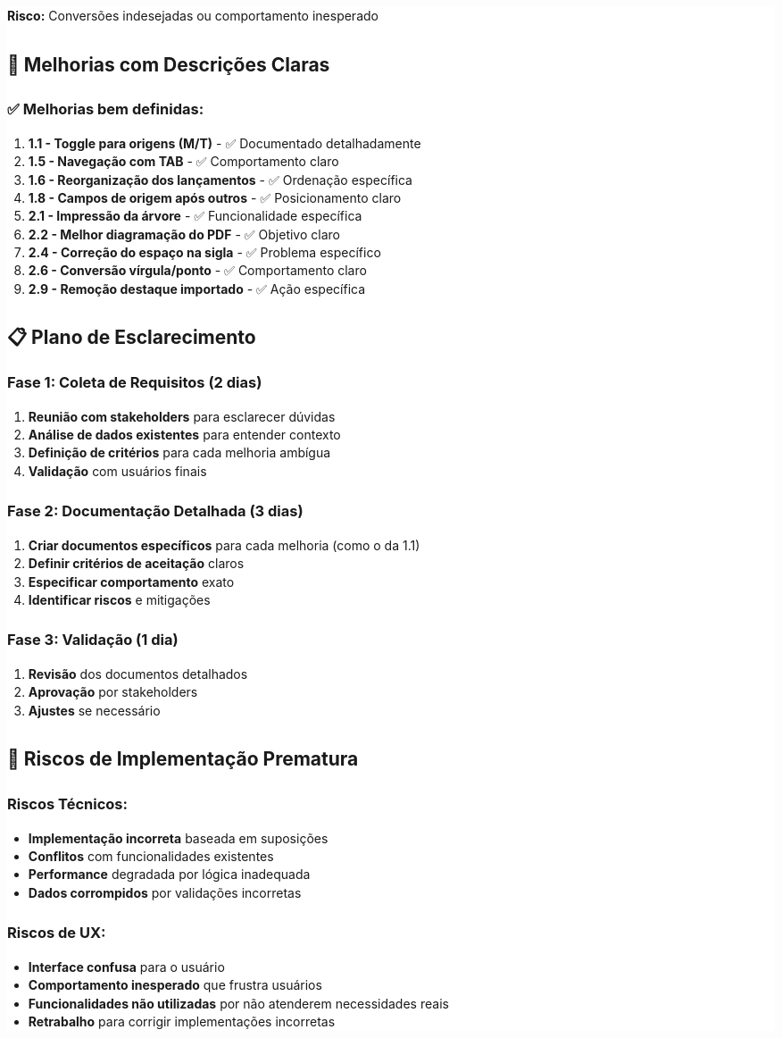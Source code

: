 **Risco:** Conversões indesejadas ou comportamento inesperado

## 🎯 **Melhorias com Descrições Claras**

### **✅ Melhorias bem definidas:**
1. **1.1 - Toggle para origens (M/T)** - ✅ Documentado detalhadamente
2. **1.5 - Navegação com TAB** - ✅ Comportamento claro
3. **1.6 - Reorganização dos lançamentos** - ✅ Ordenação específica
4. **1.8 - Campos de origem após outros** - ✅ Posicionamento claro
5. **2.1 - Impressão da árvore** - ✅ Funcionalidade específica
6. **2.2 - Melhor diagramação do PDF** - ✅ Objetivo claro
7. **2.4 - Correção do espaço na sigla** - ✅ Problema específico
8. **2.6 - Conversão vírgula/ponto** - ✅ Comportamento claro
9. **2.9 - Remoção destaque importado** - ✅ Ação específica

## 📋 **Plano de Esclarecimento**

### **Fase 1: Coleta de Requisitos (2 dias)**
1. **Reunião com stakeholders** para esclarecer dúvidas
2. **Análise de dados existentes** para entender contexto
3. **Definição de critérios** para cada melhoria ambígua
4. **Validação** com usuários finais

### **Fase 2: Documentação Detalhada (3 dias)**
1. **Criar documentos específicos** para cada melhoria (como o da 1.1)
2. **Definir critérios de aceitação** claros
3. **Especificar comportamento** exato
4. **Identificar riscos** e mitigações

### **Fase 3: Validação (1 dia)**
1. **Revisão** dos documentos detalhados
2. **Aprovação** por stakeholders
3. **Ajustes** se necessário

## 🚨 **Riscos de Implementação Prematura**

### **Riscos Técnicos:**
- **Implementação incorreta** baseada em suposições
- **Conflitos** com funcionalidades existentes
- **Performance** degradada por lógica inadequada
- **Dados corrompidos** por validações incorretas

### **Riscos de UX:**
- **Interface confusa** para o usuário
- **Comportamento inesperado** que frustra usuários
- **Funcionalidades não utilizadas** por não atenderem necessidades reais
- **Retrabalho** para corrigir implementações incorretas
